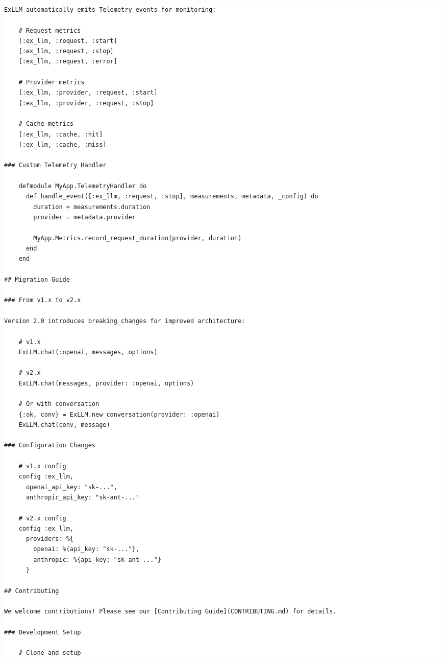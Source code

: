   ```
  ExLLM automatically emits Telemetry events for monitoring:

      # Request metrics
      [:ex_llm, :request, :start]
      [:ex_llm, :request, :stop]
      [:ex_llm, :request, :error]
      
      # Provider metrics
      [:ex_llm, :provider, :request, :start]
      [:ex_llm, :provider, :request, :stop]
      
      # Cache metrics
      [:ex_llm, :cache, :hit]
      [:ex_llm, :cache, :miss]

  ### Custom Telemetry Handler

      defmodule MyApp.TelemetryHandler do
        def handle_event([:ex_llm, :request, :stop], measurements, metadata, _config) do
          duration = measurements.duration
          provider = metadata.provider
          
          MyApp.Metrics.record_request_duration(provider, duration)
        end
      end

  ## Migration Guide

  ### From v1.x to v2.x

  Version 2.0 introduces breaking changes for improved architecture:

      # v1.x
      ExLLM.chat(:openai, messages, options)
      
      # v2.x
      ExLLM.chat(messages, provider: :openai, options)
      
      # Or with conversation
      {:ok, conv} = ExLLM.new_conversation(provider: :openai)
      ExLLM.chat(conv, message)

  ### Configuration Changes

      # v1.x config
      config :ex_llm,
        openai_api_key: "sk-...",
        anthropic_api_key: "sk-ant-..."
      
      # v2.x config
      config :ex_llm,
        providers: %{
          openai: %{api_key: "sk-..."},
          anthropic: %{api_key: "sk-ant-..."}
        }

  ## Contributing

  We welcome contributions! Please see our [Contributing Guide](CONTRIBUTING.md) for details.

  ### Development Setup

      # Clone and setup
  ```